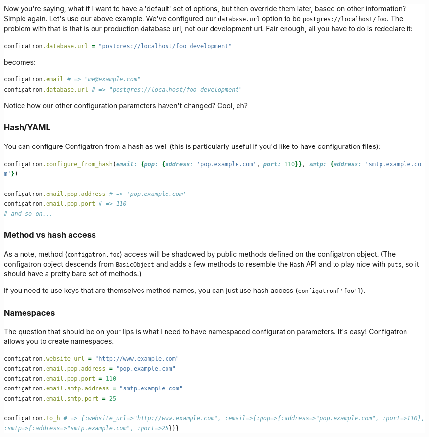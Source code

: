 Now you're saying, what if I want to have a 'default' set of options, but then override them later, based on other information? Simple again. Let's use our above example. We've configured our `database.url` option to be `postgres://localhost/foo`. The problem with that is that is our production database url, not our development url. Fair enough, all you have to do is redeclare it:

```ruby
configatron.database.url = "postgres://localhost/foo_development"
```

becomes:

```ruby
configatron.email # => "me@example.com"
configatron.database.url # => "postgres://localhost/foo_development"
```

Notice how our other configuration parameters haven't changed? Cool, eh?

### Hash/YAML

You can configure Configatron from a hash as well (this is particularly useful if you'd like to have configuration files):

```ruby
configatron.configure_from_hash(email: {pop: {address: 'pop.example.com', port: 110}}, smtp: {address: 'smtp.example.com'})

configatron.email.pop.address # => 'pop.example.com'
configatron.email.pop.port # => 110
# and so on...
```

### Method vs hash access

As a note, method (`configatron.foo`) access will be shadowed by public methods defined on the configatron object. (The configatron object descends from [`BasicObject`](http://apidock.com/ruby/BasicObject) and adds a few methods to resemble the `Hash` API and to play nice with `puts`, so it should have a pretty bare set of methods.)

If you need to use keys that are themselves method names, you can just use hash access (`configatron['foo']`).

### Namespaces

The question that should be on your lips is what I need to have namespaced configuration parameters. It's easy! Configatron allows you to create namespaces.

```ruby
configatron.website_url = "http://www.example.com"
configatron.email.pop.address = "pop.example.com"
configatron.email.pop.port = 110
configatron.email.smtp.address = "smtp.example.com"
configatron.email.smtp.port = 25

configatron.to_h # => {:website_url=>"http://www.example.com", :email=>{:pop=>{:address=>"pop.example.com", :port=>110}, :smtp=>{:address=>"smtp.example.com", :port=>25}}}
```
